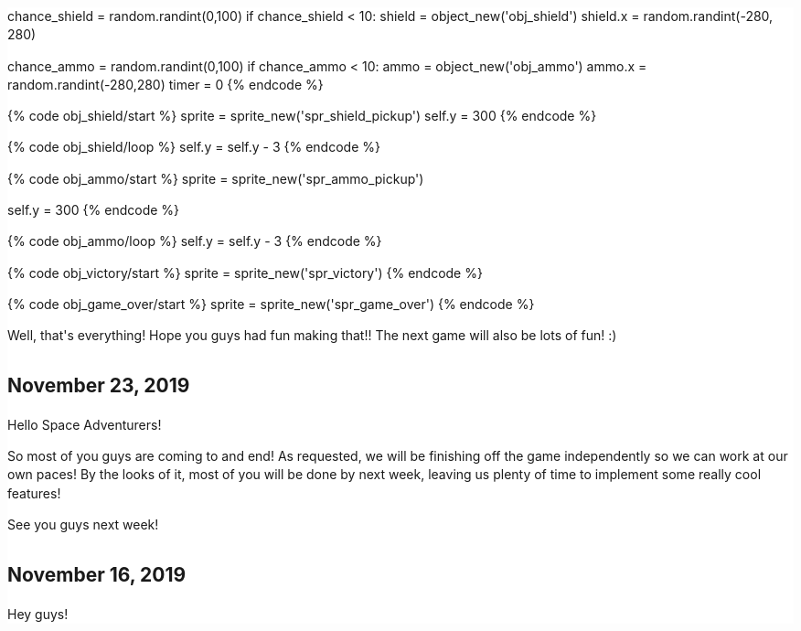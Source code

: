   chance_shield = random.randint(0,100)
  if chance_shield < 10:
    shield = object_new('obj_shield')
    shield.x = random.randint(-280, 280)
  
  chance_ammo = random.randint(0,100)
  if chance_ammo < 10:
    ammo = object_new('obj_ammo')
    ammo.x = random.randint(-280,280)
  timer = 0
{% endcode %}

{% code obj_shield/start %}
sprite = sprite_new('spr_shield_pickup')
self.y = 300
{% endcode %}

{% code obj_shield/loop %}
self.y = self.y - 3
{% endcode %}

{% code obj_ammo/start %}
sprite = sprite_new('spr_ammo_pickup')

self.y = 300
{% endcode %}

{% code obj_ammo/loop %}
self.y = self.y - 3
{% endcode %}

{% code obj_victory/start %}
sprite = sprite_new('spr_victory')
{% endcode %}

{% code obj_game_over/start %}
sprite = sprite_new('spr_game_over')
{% endcode %}

Well, that's everything! Hope you guys had fun making that!! The next game will also be lots of fun! :)

## November 23, 2019

Hello Space Adventurers!

So most of you guys are coming to and end! As requested, we will be finishing off the game independently so we can work at our own paces!
By the looks of it, most of you will be done by next week, leaving us plenty of time to implement some really cool features!

See you guys next week!

## November 16, 2019

Hey guys!
